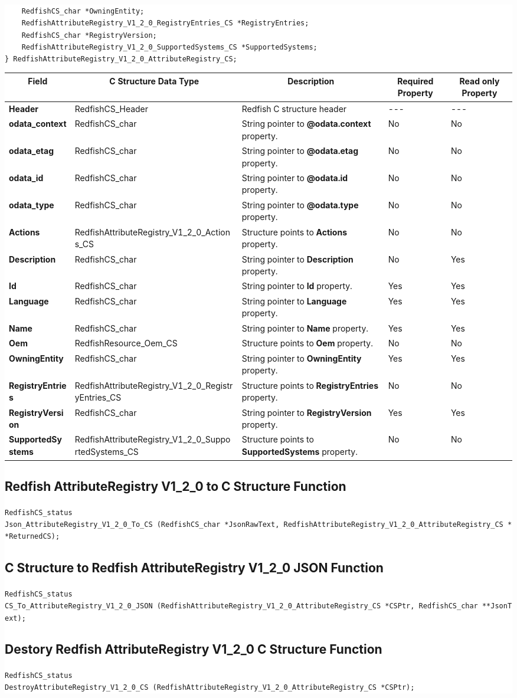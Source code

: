         RedfishCS_char *OwningEntity;
        RedfishAttributeRegistry_V1_2_0_RegistryEntries_CS *RegistryEntries;
        RedfishCS_char *RegistryVersion;
        RedfishAttributeRegistry_V1_2_0_SupportedSystems_CS *SupportedSystems;
    } RedfishAttributeRegistry_V1_2_0_AttributeRegistry_CS;

|Field |C Structure Data Type|Description |Required Property|Read only Property
| ---  | --- | --- | --- | ---
|**Header**|RedfishCS_Header|Redfish C structure header|---|---
|**odata_context**|RedfishCS_char| String pointer to **@odata.context** property.| No| No
|**odata_etag**|RedfishCS_char| String pointer to **@odata.etag** property.| No| No
|**odata_id**|RedfishCS_char| String pointer to **@odata.id** property.| No| No
|**odata_type**|RedfishCS_char| String pointer to **@odata.type** property.| No| No
|**Actions**|RedfishAttributeRegistry_V1_2_0_Actions_CS| Structure points to **Actions** property.| No| No
|**Description**|RedfishCS_char| String pointer to **Description** property.| No| Yes
|**Id**|RedfishCS_char| String pointer to **Id** property.| Yes| Yes
|**Language**|RedfishCS_char| String pointer to **Language** property.| Yes| Yes
|**Name**|RedfishCS_char| String pointer to **Name** property.| Yes| Yes
|**Oem**|RedfishResource_Oem_CS| Structure points to **Oem** property.| No| No
|**OwningEntity**|RedfishCS_char| String pointer to **OwningEntity** property.| Yes| Yes
|**RegistryEntries**|RedfishAttributeRegistry_V1_2_0_RegistryEntries_CS| Structure points to **RegistryEntries** property.| No| No
|**RegistryVersion**|RedfishCS_char| String pointer to **RegistryVersion** property.| Yes| Yes
|**SupportedSystems**|RedfishAttributeRegistry_V1_2_0_SupportedSystems_CS| Structure points to **SupportedSystems** property.| No| No
## Redfish AttributeRegistry V1_2_0 to C Structure Function
    RedfishCS_status
    Json_AttributeRegistry_V1_2_0_To_CS (RedfishCS_char *JsonRawText, RedfishAttributeRegistry_V1_2_0_AttributeRegistry_CS **ReturnedCS);

## C Structure to Redfish AttributeRegistry V1_2_0 JSON Function
    RedfishCS_status
    CS_To_AttributeRegistry_V1_2_0_JSON (RedfishAttributeRegistry_V1_2_0_AttributeRegistry_CS *CSPtr, RedfishCS_char **JsonText);

## Destory Redfish AttributeRegistry V1_2_0 C Structure Function
    RedfishCS_status
    DestroyAttributeRegistry_V1_2_0_CS (RedfishAttributeRegistry_V1_2_0_AttributeRegistry_CS *CSPtr);

